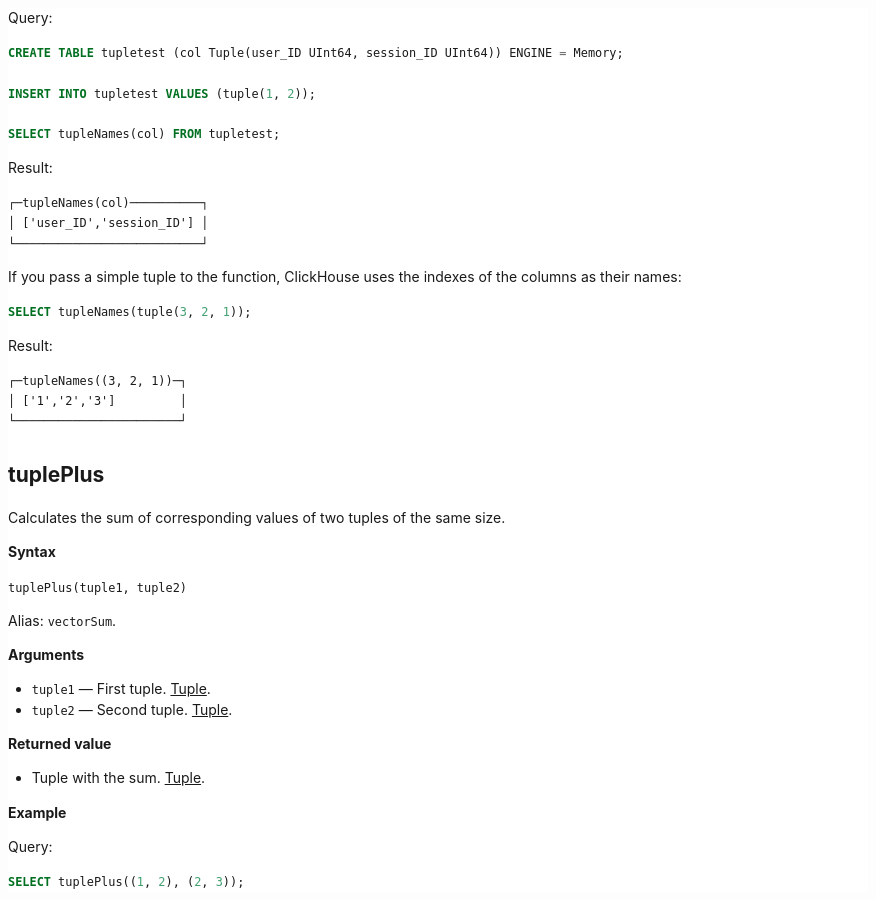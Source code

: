 Query:

``` sql
CREATE TABLE tupletest (col Tuple(user_ID UInt64, session_ID UInt64)) ENGINE = Memory;

INSERT INTO tupletest VALUES (tuple(1, 2));

SELECT tupleNames(col) FROM tupletest;
```

Result:

``` text
┌─tupleNames(col)──────────┐
│ ['user_ID','session_ID'] │
└──────────────────────────┘
```

If you pass a simple tuple to the function, ClickHouse uses the indexes of the columns as their names:

``` sql
SELECT tupleNames(tuple(3, 2, 1));
```

Result:

``` text
┌─tupleNames((3, 2, 1))─┐
│ ['1','2','3']         │
└───────────────────────┘
```

## tuplePlus

Calculates the sum of corresponding values of two tuples of the same size.

**Syntax**

```sql
tuplePlus(tuple1, tuple2)
```

Alias: `vectorSum`.

**Arguments**

- `tuple1` — First tuple. [Tuple](../data-types/tuple.md).
- `tuple2` — Second tuple. [Tuple](../data-types/tuple.md).

**Returned value**

- Tuple with the sum. [Tuple](../data-types/tuple.md).

**Example**

Query:

```sql
SELECT tuplePlus((1, 2), (2, 3));
```
